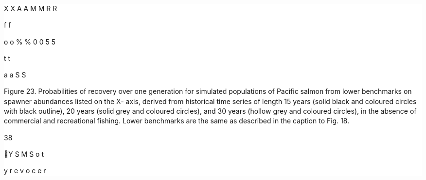 X
X
A
A
M
M
R
R

f
f

o
o
%
%
0
0
5
5

t
t

a
a
S
S

Figure  23.  Probabilities  of  recovery  over  one  generation  for  simulated  populations  of
Pacific salmon from lower benchmarks on spawner abundances listed on the X-
axis,  derived  from  historical  time  series  of  length  15  years  (solid  black  and
coloured  circles  with  black  outline),  20  years  (solid  grey  and  coloured  circles),
and  30  years  (hollow  grey  and  coloured  circles),  in  the  absence  of  commercial
and  recreational  fishing.  Lower  benchmarks  are  the  same  as  described  in  the
caption to Fig. 18.

38

Y
S
M
S
o
t

y
r
e
v
o
c
e
r
